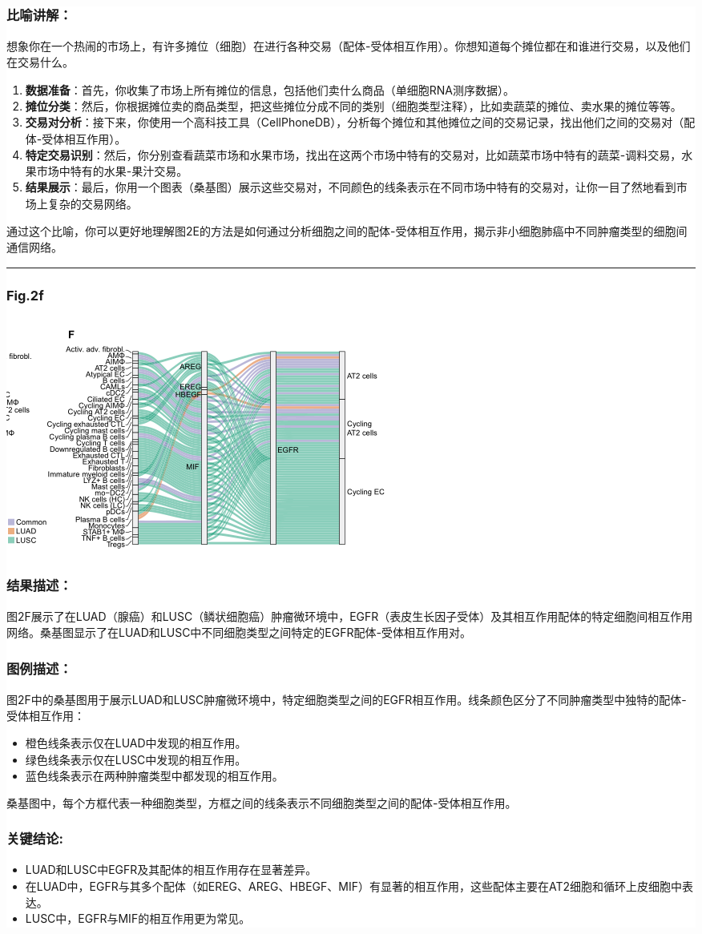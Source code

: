 ### 比喻讲解：

想象你在一个热闹的市场上，有许多摊位（细胞）在进行各种交易（配体-受体相互作用）。你想知道每个摊位都在和谁进行交易，以及他们在交易什么。

1. **数据准备**：首先，你收集了市场上所有摊位的信息，包括他们卖什么商品（单细胞RNA测序数据）。
2. **摊位分类**：然后，你根据摊位卖的商品类型，把这些摊位分成不同的类别（细胞类型注释），比如卖蔬菜的摊位、卖水果的摊位等等。
3. **交易对分析**：接下来，你使用一个高科技工具（CellPhoneDB），分析每个摊位和其他摊位之间的交易记录，找出他们之间的交易对（配体-受体相互作用）。
4. **特定交易识别**：然后，你分别查看蔬菜市场和水果市场，找出在这两个市场中特有的交易对，比如蔬菜市场中特有的蔬菜-调料交易，水果市场中特有的水果-果汁交易。
5. **结果展示**：最后，你用一个图表（桑基图）展示这些交易对，不同颜色的线条表示在不同市场中特有的交易对，让你一目了然地看到市场上复杂的交易网络。

通过这个比喻，你可以更好地理解图2E的方法是如何通过分析细胞之间的配体-受体相互作用，揭示非小细胞肺癌中不同肿瘤类型的细胞间通信网络。

*****

### Fig.2f

![](images/2024-06-29-15-57-04.png)

### 结果描述：

图2F展示了在LUAD（腺癌）和LUSC（鳞状细胞癌）肿瘤微环境中，EGFR（表皮生长因子受体）及其相互作用配体的特定细胞间相互作用网络。桑基图显示了在LUAD和LUSC中不同细胞类型之间特定的EGFR配体-受体相互作用对。

### 图例描述：

图2F中的桑基图用于展示LUAD和LUSC肿瘤微环境中，特定细胞类型之间的EGFR相互作用。线条颜色区分了不同肿瘤类型中独特的配体-受体相互作用：

- 橙色线条表示仅在LUAD中发现的相互作用。
- 绿色线条表示仅在LUSC中发现的相互作用。
- 蓝色线条表示在两种肿瘤类型中都发现的相互作用。

桑基图中，每个方框代表一种细胞类型，方框之间的线条表示不同细胞类型之间的配体-受体相互作用。

### 关键结论:

- LUAD和LUSC中EGFR及其配体的相互作用存在显著差异。
- 在LUAD中，EGFR与其多个配体（如EREG、AREG、HBEGF、MIF）有显著的相互作用，这些配体主要在AT2细胞和循环上皮细胞中表达。
- LUSC中，EGFR与MIF的相互作用更为常见。
